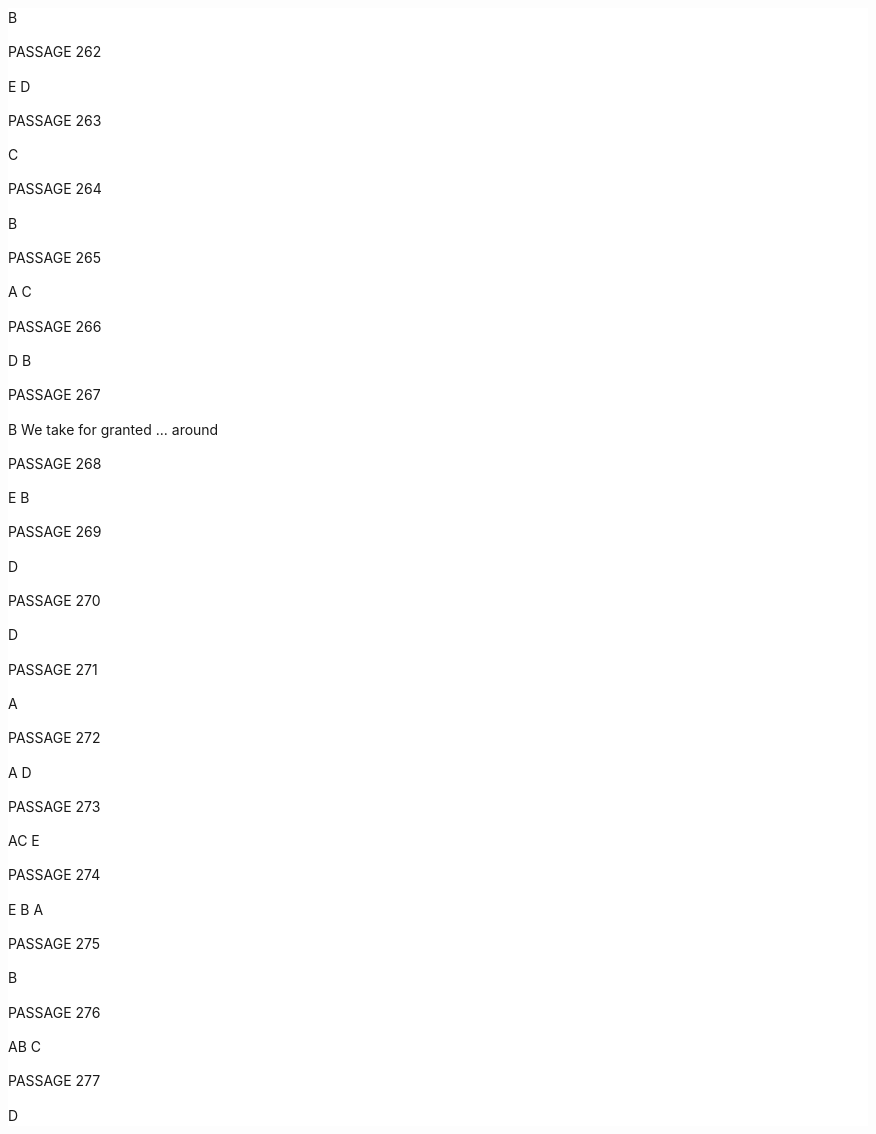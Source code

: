 B

PASSAGE 262

E    D

PASSAGE 263

C

PASSAGE 264

B

PASSAGE 265

A    C  

PASSAGE 266

D    B

PASSAGE 267

B    We take for granted ... around

PASSAGE 268

E     B

PASSAGE 269

D

PASSAGE 270

D

PASSAGE 271

A

PASSAGE 272

A    D

PASSAGE 273

AC    E

PASSAGE 274

E     B     A

PASSAGE 275

B

PASSAGE 276

AB     C

PASSAGE 277

D
